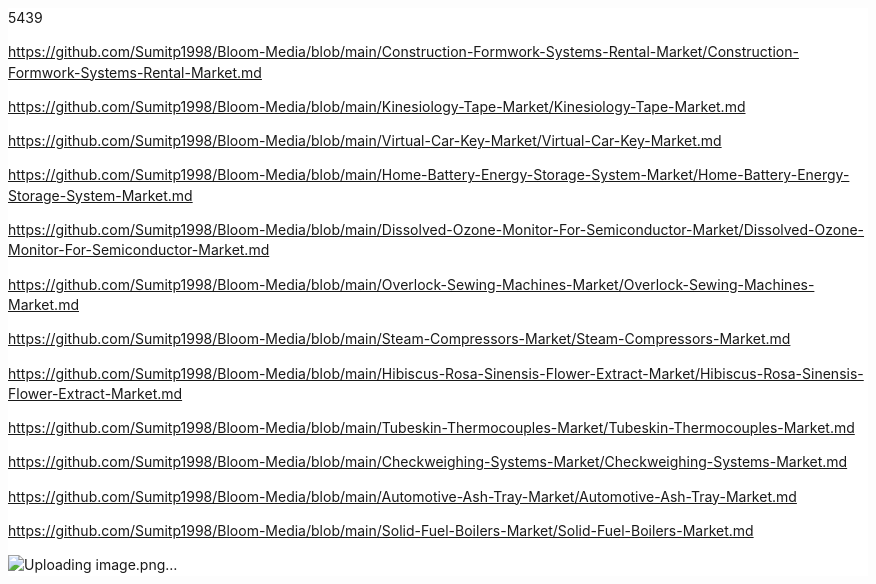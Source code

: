 5439</p><p><a href="https://github.com/Sumitp1998/Bloom-Media/blob/main/Construction-Formwork-Systems-Rental-Market/Construction-Formwork-Systems-Rental-Market.md">https://github.com/Sumitp1998/Bloom-Media/blob/main/Construction-Formwork-Systems-Rental-Market/Construction-Formwork-Systems-Rental-Market.md</a></p><p><a href="https://github.com/Sumitp1998/Bloom-Media/blob/main/Kinesiology-Tape-Market/Kinesiology-Tape-Market.md">https://github.com/Sumitp1998/Bloom-Media/blob/main/Kinesiology-Tape-Market/Kinesiology-Tape-Market.md</a></p><p><a href="https://github.com/Sumitp1998/Bloom-Media/blob/main/Virtual-Car-Key-Market/Virtual-Car-Key-Market.md">https://github.com/Sumitp1998/Bloom-Media/blob/main/Virtual-Car-Key-Market/Virtual-Car-Key-Market.md</a></p><p><a href="https://github.com/Sumitp1998/Bloom-Media/blob/main/Home-Battery-Energy-Storage-System-Market/Home-Battery-Energy-Storage-System-Market.md">https://github.com/Sumitp1998/Bloom-Media/blob/main/Home-Battery-Energy-Storage-System-Market/Home-Battery-Energy-Storage-System-Market.md</a></p><p><a href="https://github.com/Sumitp1998/Bloom-Media/blob/main/Dissolved-Ozone-Monitor-For-Semiconductor-Market/Dissolved-Ozone-Monitor-For-Semiconductor-Market.md">https://github.com/Sumitp1998/Bloom-Media/blob/main/Dissolved-Ozone-Monitor-For-Semiconductor-Market/Dissolved-Ozone-Monitor-For-Semiconductor-Market.md</a></p><p><a href="https://github.com/Sumitp1998/Bloom-Media/blob/main/Overlock-Sewing-Machines-Market/Overlock-Sewing-Machines-Market.md">https://github.com/Sumitp1998/Bloom-Media/blob/main/Overlock-Sewing-Machines-Market/Overlock-Sewing-Machines-Market.md</a></p><p><a href="https://github.com/Sumitp1998/Bloom-Media/blob/main/Steam-Compressors-Market/Steam-Compressors-Market.md">https://github.com/Sumitp1998/Bloom-Media/blob/main/Steam-Compressors-Market/Steam-Compressors-Market.md</a></p><p><a href="https://github.com/Sumitp1998/Bloom-Media/blob/main/Hibiscus-Rosa-Sinensis-Flower-Extract-Market/Hibiscus-Rosa-Sinensis-Flower-Extract-Market.md">https://github.com/Sumitp1998/Bloom-Media/blob/main/Hibiscus-Rosa-Sinensis-Flower-Extract-Market/Hibiscus-Rosa-Sinensis-Flower-Extract-Market.md</a></p><p><a href="https://github.com/Sumitp1998/Bloom-Media/blob/main/Tubeskin-Thermocouples-Market/Tubeskin-Thermocouples-Market.md">https://github.com/Sumitp1998/Bloom-Media/blob/main/Tubeskin-Thermocouples-Market/Tubeskin-Thermocouples-Market.md</a></p><p><a href="https://github.com/Sumitp1998/Bloom-Media/blob/main/Checkweighing-Systems-Market/Checkweighing-Systems-Market.md">https://github.com/Sumitp1998/Bloom-Media/blob/main/Checkweighing-Systems-Market/Checkweighing-Systems-Market.md</a></p><p><a href="https://github.com/Sumitp1998/Bloom-Media/blob/main/Automotive-Ash-Tray-Market/Automotive-Ash-Tray-Market.md">https://github.com/Sumitp1998/Bloom-Media/blob/main/Automotive-Ash-Tray-Market/Automotive-Ash-Tray-Market.md</a></p><p><a href="https://github.com/Sumitp1998/Bloom-Media/blob/main/Solid-Fuel-Boilers-Market/Solid-Fuel-Boilers-Market.md">https://github.com/Sumitp1998/Bloom-Media/blob/main/Solid-Fuel-Boilers-Market/Solid-Fuel-Boilers-Market.md</a></p>
![Uploading image.png…]()
